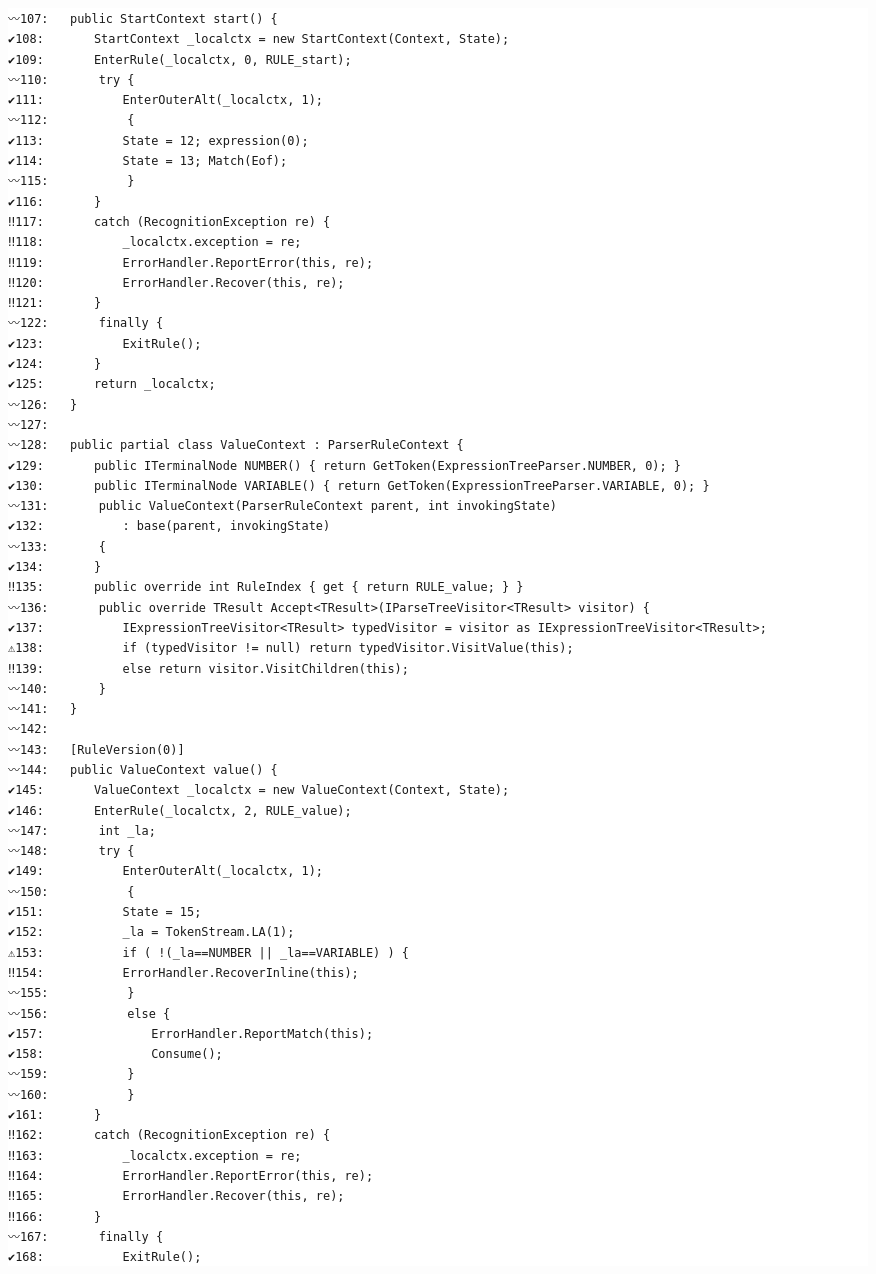 ```CSharp
〰107: 	public StartContext start() {
✔108: 		StartContext _localctx = new StartContext(Context, State);
✔109: 		EnterRule(_localctx, 0, RULE_start);
〰110: 		try {
✔111: 			EnterOuterAlt(_localctx, 1);
〰112: 			{
✔113: 			State = 12; expression(0);
✔114: 			State = 13; Match(Eof);
〰115: 			}
✔116: 		}
‼117: 		catch (RecognitionException re) {
‼118: 			_localctx.exception = re;
‼119: 			ErrorHandler.ReportError(this, re);
‼120: 			ErrorHandler.Recover(this, re);
‼121: 		}
〰122: 		finally {
✔123: 			ExitRule();
✔124: 		}
✔125: 		return _localctx;
〰126: 	}
〰127: 
〰128: 	public partial class ValueContext : ParserRuleContext {
✔129: 		public ITerminalNode NUMBER() { return GetToken(ExpressionTreeParser.NUMBER, 0); }
✔130: 		public ITerminalNode VARIABLE() { return GetToken(ExpressionTreeParser.VARIABLE, 0); }
〰131: 		public ValueContext(ParserRuleContext parent, int invokingState)
✔132: 			: base(parent, invokingState)
〰133: 		{
✔134: 		}
‼135: 		public override int RuleIndex { get { return RULE_value; } }
〰136: 		public override TResult Accept<TResult>(IParseTreeVisitor<TResult> visitor) {
✔137: 			IExpressionTreeVisitor<TResult> typedVisitor = visitor as IExpressionTreeVisitor<TResult>;
⚠138: 			if (typedVisitor != null) return typedVisitor.VisitValue(this);
‼139: 			else return visitor.VisitChildren(this);
〰140: 		}
〰141: 	}
〰142: 
〰143: 	[RuleVersion(0)]
〰144: 	public ValueContext value() {
✔145: 		ValueContext _localctx = new ValueContext(Context, State);
✔146: 		EnterRule(_localctx, 2, RULE_value);
〰147: 		int _la;
〰148: 		try {
✔149: 			EnterOuterAlt(_localctx, 1);
〰150: 			{
✔151: 			State = 15;
✔152: 			_la = TokenStream.LA(1);
⚠153: 			if ( !(_la==NUMBER || _la==VARIABLE) ) {
‼154: 			ErrorHandler.RecoverInline(this);
〰155: 			}
〰156: 			else {
✔157: 				ErrorHandler.ReportMatch(this);
✔158: 			    Consume();
〰159: 			}
〰160: 			}
✔161: 		}
‼162: 		catch (RecognitionException re) {
‼163: 			_localctx.exception = re;
‼164: 			ErrorHandler.ReportError(this, re);
‼165: 			ErrorHandler.Recover(this, re);
‼166: 		}
〰167: 		finally {
✔168: 			ExitRule();
```